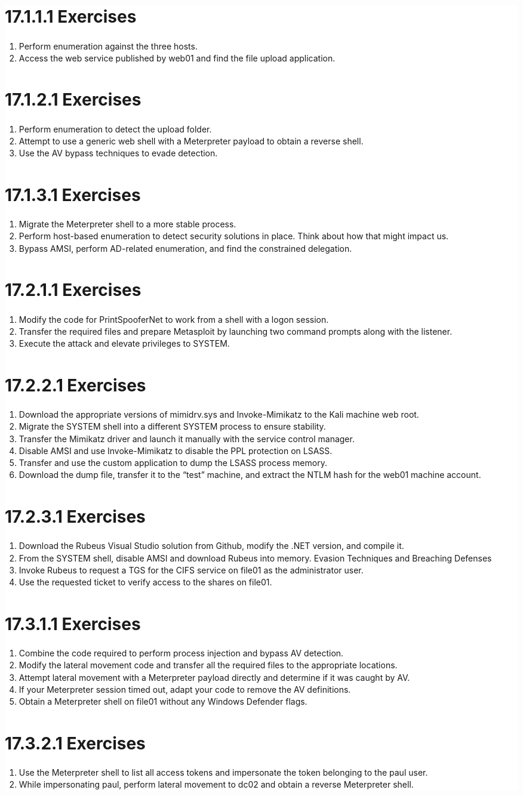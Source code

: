 # 17.1.1.1 Exercises
1. Perform enumeration against the three hosts.
2. Access the web service published by web01 and find the file upload application.

# 17.1.2.1 Exercises
1. Perform enumeration to detect the upload folder.
2. Attempt to use a generic web shell with a Meterpreter payload to obtain a reverse shell.
3. Use the AV bypass techniques to evade detection.

# 17.1.3.1 Exercises
1. Migrate the Meterpreter shell to a more stable process.
2. Perform host-based enumeration to detect security solutions in place. Think about how that
might impact us.
3. Bypass AMSI, perform AD-related enumeration, and find the constrained delegation.

# 17.2.1.1 Exercises
1. Modify the code for PrintSpooferNet to work from a shell with a logon session.
2. Transfer the required files and prepare Metasploit by launching two command prompts
along with the listener.
3. Execute the attack and elevate privileges to SYSTEM.

# 17.2.2.1 Exercises
1. Download the appropriate versions of mimidrv.sys and Invoke-Mimikatz to the Kali machine
web root.
2. Migrate the SYSTEM shell into a different SYSTEM process to ensure stability.
3. Transfer the Mimikatz driver and launch it manually with the service control manager.
4. Disable AMSI and use Invoke-Mimikatz to disable the PPL protection on LSASS.
5. Transfer and use the custom application to dump the LSASS process memory.
6. Download the dump file, transfer it to the “test” machine, and extract the NTLM hash for the
web01 machine account.

# 17.2.3.1 Exercises
1. Download the Rubeus Visual Studio solution from Github, modify the .NET version, and
compile it.
2. From the SYSTEM shell, disable AMSI and download Rubeus into memory.
Evasion Techniques and Breaching Defenses
3. Invoke Rubeus to request a TGS for the CIFS service on file01 as the administrator user.
4. Use the requested ticket to verify access to the shares on file01.

# 17.3.1.1 Exercises
1. Combine the code required to perform process injection and bypass AV detection.
2. Modify the lateral movement code and transfer all the required files to the appropriate
locations.
3. Attempt lateral movement with a Meterpreter payload directly and determine if it was caught
by AV.
4. If your Meterpreter session timed out, adapt your code to remove the AV definitions.
5. Obtain a Meterpreter shell on file01 without any Windows Defender flags.

# 17.3.2.1 Exercises
1. Use the Meterpreter shell to list all access tokens and impersonate the token belonging to
the paul user.
2. While impersonating paul, perform lateral movement to dc02 and obtain a reverse
Meterpreter shell.